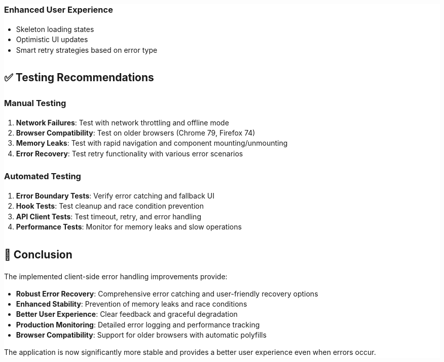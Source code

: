 ### Enhanced User Experience
- Skeleton loading states
- Optimistic UI updates
- Smart retry strategies based on error type

## ✅ **Testing Recommendations**

### Manual Testing
1. **Network Failures**: Test with network throttling and offline mode
2. **Browser Compatibility**: Test on older browsers (Chrome 79, Firefox 74)
3. **Memory Leaks**: Test with rapid navigation and component mounting/unmounting
4. **Error Recovery**: Test retry functionality with various error scenarios

### Automated Testing
1. **Error Boundary Tests**: Verify error catching and fallback UI
2. **Hook Tests**: Test cleanup and race condition prevention
3. **API Client Tests**: Test timeout, retry, and error handling
4. **Performance Tests**: Monitor for memory leaks and slow operations

## 🎉 **Conclusion**

The implemented client-side error handling improvements provide:

- **Robust Error Recovery**: Comprehensive error catching and user-friendly recovery options
- **Enhanced Stability**: Prevention of memory leaks and race conditions
- **Better User Experience**: Clear feedback and graceful degradation
- **Production Monitoring**: Detailed error logging and performance tracking
- **Browser Compatibility**: Support for older browsers with automatic polyfills

The application is now significantly more stable and provides a better user experience even when errors occur.
